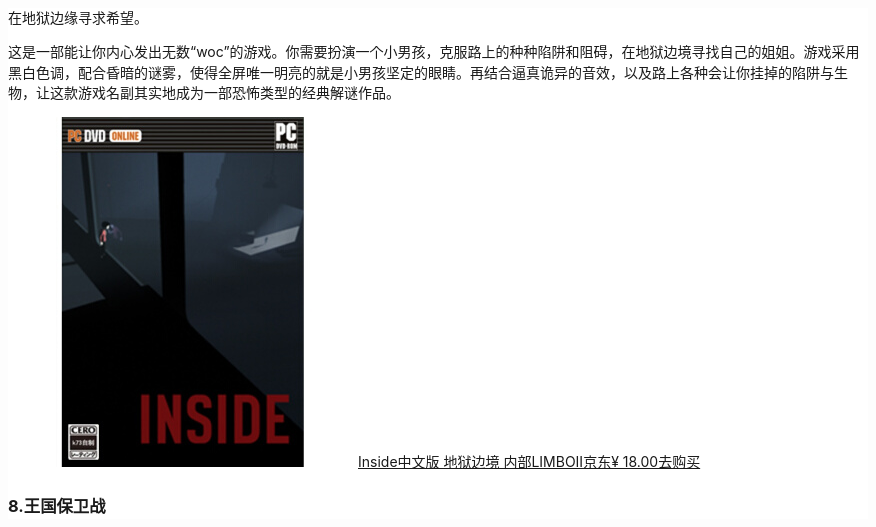
在地狱边缘寻求希望。

这是一部能让你内心发出无数“woc”的游戏。你需要扮演一个小男孩，克服路上的种种陷阱和阻碍，在地狱边境寻找自己的姐姐。游戏采用黑白色调，配合昏暗的谜雾，使得全屏唯一明亮的就是小男孩坚定的眼睛。再结合逼真诡异的音效，以及路上各种会让你挂掉的陷阱与生物，让这款游戏名副其实地成为一部恐怖类型的经典解谜作品。

[![img](.assets/v2-cca165da3e6cbc35536ecd9677874fc1_hd.jpg)Inside中文版 地狱边境 内部LIMBOⅡ京东¥ 18.00去购买](https://union-click.jd.com/jdc?e=jdext-1313637312208277504-0&p=AyIGZRtSEAMWB10ZXRUyEgZUGF4UBxMCUhJbFQAiQwpDBUoyS0IQWhkeHAxfEE8HCllHGAdFBwsCEwZWHloQAxcAXBtbFx1LQglGawtJYg4GRxsUZ1VhJk5ZV0RWYg9mGFMOHjdVElsXChMGVRxYJQITBlUfXhYBFAZlK1sQMlNpVRpbEQAWAFIrWiUCFQZRE10RBhcHUBJTJQIaA2XN9YHXmriMq%2F7DqLzS2KuOnKnGudMrayUBIlwATxJQHhIFVRlcFwQQB1YYWhwBFAFRGl4JAyIHVBpYHAcVBVESNRADEwZVHFkRBBtpVxpaFgEUAVAYWCUCIgRlRTUUUREOBUtcRmxIXhZdDkFaUWlXElgdCxsFZRlaFAAQ)

### 8.王国保卫战

